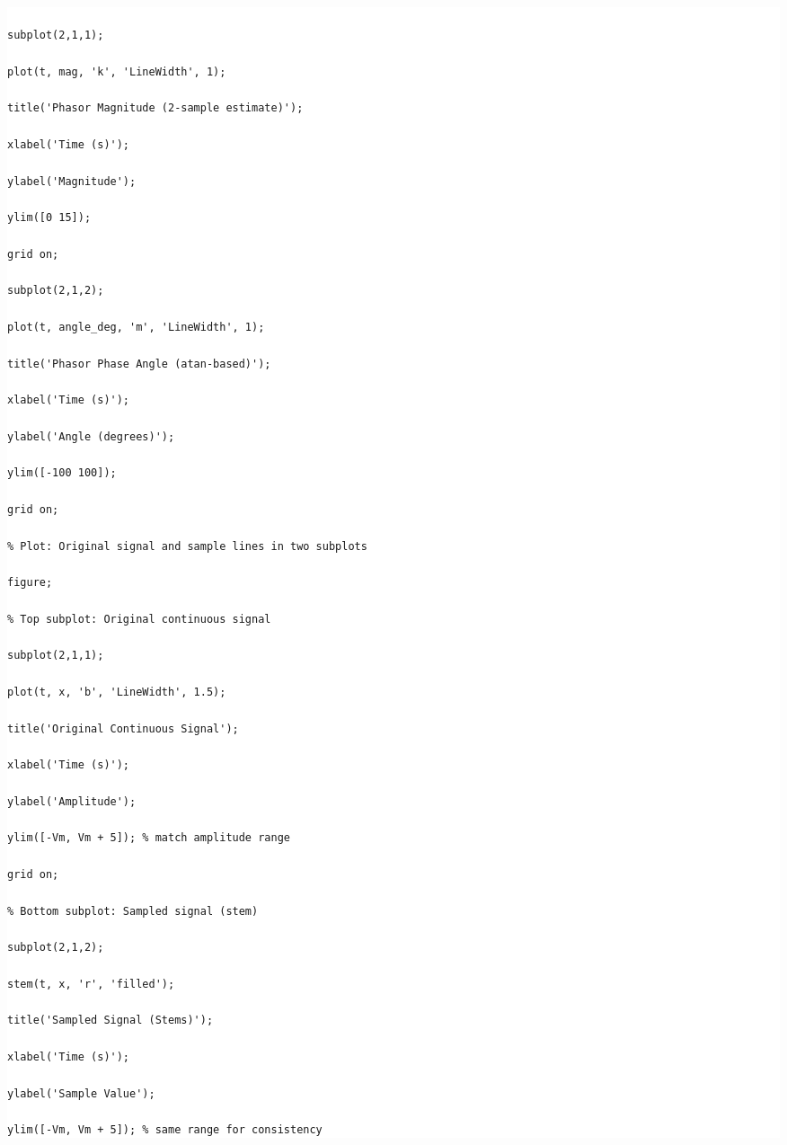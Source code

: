```

subplot(2,1,1);

plot(t, mag, 'k', 'LineWidth', 1);

title('Phasor Magnitude (2-sample estimate)');

xlabel('Time (s)');

ylabel('Magnitude');

ylim([0 15]);

grid on;

subplot(2,1,2);

plot(t, angle_deg, 'm', 'LineWidth', 1);

title('Phasor Phase Angle (atan-based)');

xlabel('Time (s)');

ylabel('Angle (degrees)');

ylim([-100 100]);

grid on;

% Plot: Original signal and sample lines in two subplots

figure;

% Top subplot: Original continuous signal

subplot(2,1,1);

plot(t, x, 'b', 'LineWidth', 1.5);

title('Original Continuous Signal');

xlabel('Time (s)');

ylabel('Amplitude');

ylim([-Vm, Vm + 5]); % match amplitude range

grid on;

% Bottom subplot: Sampled signal (stem)

subplot(2,1,2);

stem(t, x, 'r', 'filled');

title('Sampled Signal (Stems)');

xlabel('Time (s)');

ylabel('Sample Value');

ylim([-Vm, Vm + 5]); % same range for consistency

```